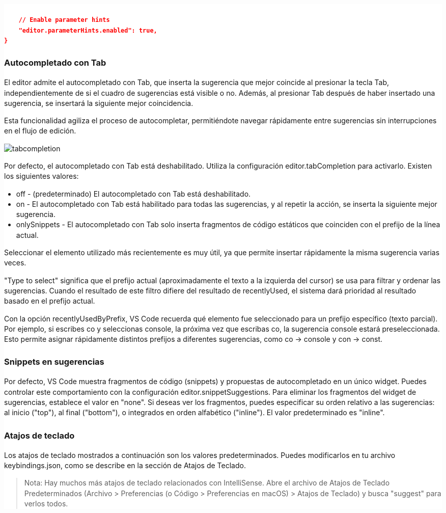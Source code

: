 ```json

	// Enable parameter hints
	"editor.parameterHints.enabled": true,
}
```

### Autocompletado con Tab

El editor admite el autocompletado con Tab, que inserta la sugerencia que mejor coincide al presionar la tecla Tab, independientemente de si el cuadro de sugerencias está visible o no. Además, al presionar Tab después de haber insertado una sugerencia, se insertará la siguiente mejor coincidencia.

Esta funcionalidad agiliza el proceso de autocompletar, permitiéndote navegar rápidamente entre sugerencias sin interrupciones en el flujo de edición.

![tabcompletion](/img/user-guide/intellisense/tabCompletion.gif)

Por defecto, el autocompletado con Tab está deshabilitado. Utiliza la configuración editor.tabCompletion para activarlo. Existen los siguientes valores:

- off - (predeterminado) El autocompletado con Tab está deshabilitado.
- on - El autocompletado con Tab está habilitado para todas las sugerencias, y al repetir la acción, se inserta la siguiente mejor sugerencia.
- onlySnippets - El autocompletado con Tab solo inserta fragmentos de código estáticos que coinciden con el prefijo de la línea actual.

Seleccionar el elemento utilizado más recientemente es muy útil, ya que permite insertar rápidamente la misma sugerencia varias veces.

"Type to select" significa que el prefijo actual (aproximadamente el texto a la izquierda del cursor) se usa para filtrar y ordenar las sugerencias. Cuando el resultado de este filtro difiere del resultado de recentlyUsed, el sistema dará prioridad al resultado basado en el prefijo actual.

Con la opción recentlyUsedByPrefix, VS Code recuerda qué elemento fue seleccionado para un prefijo específico (texto parcial). Por ejemplo, si escribes co y seleccionas console, la próxima vez que escribas co, la sugerencia console estará preseleccionada. Esto permite asignar rápidamente distintos prefijos a diferentes sugerencias, como co -> console y con -> const.

### Snippets en sugerencias

Por defecto, VS Code muestra fragmentos de código (snippets) y propuestas de autocompletado en un único widget. Puedes controlar este comportamiento con la configuración editor.snippetSuggestions. Para eliminar los fragmentos del widget de sugerencias, establece el valor en "none". Si deseas ver los fragmentos, puedes especificar su orden relativo a las sugerencias: al inicio ("top"), al final ("bottom"), o integrados en orden alfabético ("inline"). El valor predeterminado es "inline".

### Atajos de teclado

Los atajos de teclado mostrados a continuación son los valores predeterminados. Puedes modificarlos en tu archivo keybindings.json, como se describe en la sección de Atajos de Teclado.

> Nota: Hay muchos más atajos de teclado relacionados con IntelliSense. Abre el archivo de Atajos de Teclado Predeterminados (Archivo > Preferencias (o Código > Preferencias en macOS) > Atajos de Teclado) y busca "suggest" para verlos todos.

